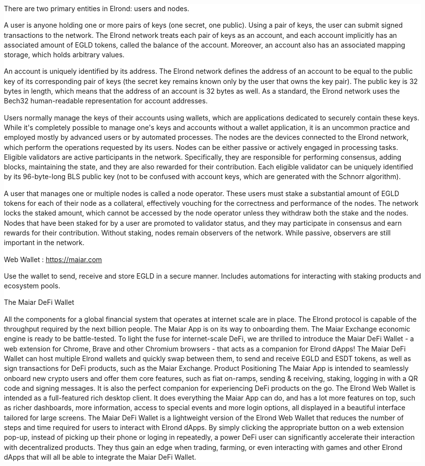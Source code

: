 There are two primary entities in Elrond: users and nodes.

A user is anyone holding one or more pairs of keys (one secret, one public). Using a pair of keys, the user can submit signed transactions to the network. The Elrond network treats each pair of keys as an account, and each account implicitly has an associated amount of EGLD tokens, called the balance of the account. Moreover, an account also has an associated mapping storage, which holds arbitrary values.

An account is uniquely identified by its address. The Elrond network defines the address of an account to be equal to the public key of its corresponding pair of keys (the secret key remains known only by the user that owns the key pair). The public key is 32 bytes in length, which means that the address of an account is 32 bytes as well. As a standard, the Elrond network uses the Bech32 human-readable representation for account addresses.

Users normally manage the keys of their accounts using wallets, which are applications dedicated to securely contain these keys. While it's completely possible to manage one's keys and accounts without a wallet application, it is an uncommon practice and employed mostly by advanced users or by automated processes. The nodes are the devices connected to the Elrond network, which perform the operations requested by its users. Nodes can be either passive or actively engaged in processing tasks. Eligible validators are active participants in the network. Specifically, they are responsible for performing consensus, adding blocks, maintaining the state, and they are also rewarded for their contribution. Each eligible validator can be uniquely identified by its 96-byte-long BLS public key (not to be confused with account keys, which are generated with the Schnorr algorithm).

A user that manages one or multiple nodes is called a node operator. These users must stake a substantial amount of EGLD tokens for each of their node as a collateral, effectively vouching for the correctness and performance of the nodes. The network locks the staked amount, which cannot be accessed by the node operator unless they withdraw both the stake and the nodes. Nodes that have been staked for by a user are promoted to validator status, and they may participate in consensus and earn rewards for their contribution. Without staking, nodes remain observers of the network. While passive, observers are still important in the network.

Web Wallet :
https://maiar.com

Use the wallet to send, receive and store EGLD in a secure manner. Includes automations for interacting with staking products and ecosystem pools.

The Maiar DeFi Wallet

All the components for a global financial system that operates at internet scale are in place.
The Elrond protocol is capable of the throughput required by the next billion people.
The Maiar App is on its way to onboarding them.
The Maiar Exchange economic engine is ready to be battle-tested.
To light the fuse for internet-scale DeFi, we are thrilled to introduce the Maiar DeFi Wallet - a web extension for Chrome, Brave and other Chromium browsers - that acts as a companion for Elrond dApps!
The Maiar DeFi Wallet can host multiple Elrond wallets and quickly swap between them, to send and receive EGLD and ESDT tokens, as well as sign transactions for DeFi products, such as the Maiar Exchange.
Product Positioning
The Maiar App is intended to seamlessly onboard new crypto users and offer them core features, such as fiat on-ramps, sending & receiving, staking, logging in with a QR code and signing messages. It is also the perfect companion for experiencing DeFi products on the go.
The Elrond Web Wallet is intended as a full-featured rich desktop client. It does everything the Maiar App can do, and has a lot more features on top, such as richer dashboards, more information, access to special events and more login options, all displayed in a beautiful interface tailored for large screens.
The Maiar DeFi Wallet is a lightweight version of the Elrond Web Wallet that reduces the number of steps and time required for users to interact with Elrond dApps.
By simply clicking the appropriate button on a web extension pop-up, instead of picking up their phone or loging in repeatedly, a power DeFi user can significantly accelerate their interaction with decentralized products. They thus gain an edge when trading, farming, or even interacting with games and other Elrond dApps that will all be able to integrate the Maiar DeFi Wallet.